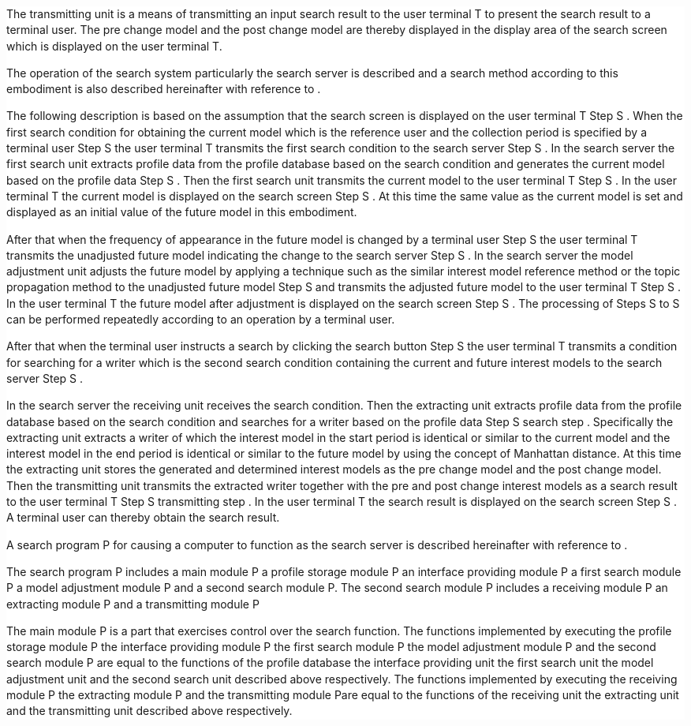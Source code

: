 The transmitting unit is a means of transmitting an input search result to the user terminal T to present the search result to a terminal user. The pre change model and the post change model are thereby displayed in the display area of the search screen which is displayed on the user terminal T.

The operation of the search system particularly the search server is described and a search method according to this embodiment is also described hereinafter with reference to .

The following description is based on the assumption that the search screen is displayed on the user terminal T Step S . When the first search condition for obtaining the current model which is the reference user and the collection period is specified by a terminal user Step S the user terminal T transmits the first search condition to the search server Step S . In the search server the first search unit extracts profile data from the profile database based on the search condition and generates the current model based on the profile data Step S . Then the first search unit transmits the current model to the user terminal T Step S . In the user terminal T the current model is displayed on the search screen Step S . At this time the same value as the current model is set and displayed as an initial value of the future model in this embodiment.

After that when the frequency of appearance in the future model is changed by a terminal user Step S the user terminal T transmits the unadjusted future model indicating the change to the search server Step S . In the search server the model adjustment unit adjusts the future model by applying a technique such as the similar interest model reference method or the topic propagation method to the unadjusted future model Step S and transmits the adjusted future model to the user terminal T Step S . In the user terminal T the future model after adjustment is displayed on the search screen Step S . The processing of Steps S to S can be performed repeatedly according to an operation by a terminal user.

After that when the terminal user instructs a search by clicking the search button Step S the user terminal T transmits a condition for searching for a writer which is the second search condition containing the current and future interest models to the search server Step S .

In the search server the receiving unit receives the search condition. Then the extracting unit extracts profile data from the profile database based on the search condition and searches for a writer based on the profile data Step S search step . Specifically the extracting unit extracts a writer of which the interest model in the start period is identical or similar to the current model and the interest model in the end period is identical or similar to the future model by using the concept of Manhattan distance. At this time the extracting unit stores the generated and determined interest models as the pre change model and the post change model. Then the transmitting unit transmits the extracted writer together with the pre and post change interest models as a search result to the user terminal T Step S transmitting step . In the user terminal T the search result is displayed on the search screen Step S . A terminal user can thereby obtain the search result.

A search program P for causing a computer to function as the search server is described hereinafter with reference to .

The search program P includes a main module P a profile storage module P an interface providing module P a first search module P a model adjustment module P and a second search module P. The second search module P includes a receiving module P an extracting module P and a transmitting module P

The main module P is a part that exercises control over the search function. The functions implemented by executing the profile storage module P the interface providing module P the first search module P the model adjustment module P and the second search module P are equal to the functions of the profile database the interface providing unit the first search unit the model adjustment unit and the second search unit described above respectively. The functions implemented by executing the receiving module P the extracting module P and the transmitting module Pare equal to the functions of the receiving unit the extracting unit and the transmitting unit described above respectively.
